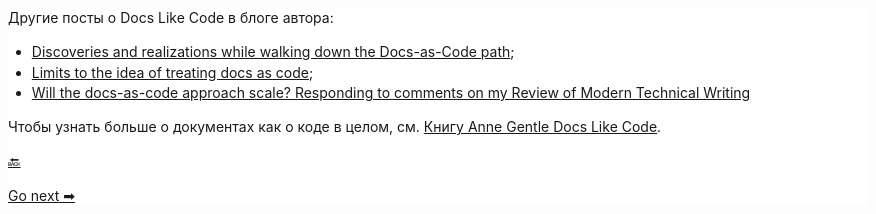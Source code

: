 Другие посты о Docs Like Code в блоге автора:

- [Discoveries and realizations while walking down the Docs-as-Code path](https://idratherbewriting.com/2017/08/23/content-architecture-and-repo-sizes/);
- [Limits to the idea of treating docs as code](https://idratherbewriting.com/2017/06/02/when-docs-are-not-like-code/);
- [Will the docs-as-code approach scale? Responding to comments on my Review of Modern Technical Writing](https://idratherbewriting.com/2016/08/01/responding-to-feedback-on-modern-tech-writing-review/)

Чтобы узнать больше о документах как о коде в целом, см. [Книгу Anne Gentle Docs Like Code](https://www.amazon.com/Docs-Like-Code-Anne-Gentle/dp/1365816079/ref=sr_1_1?ie=UTF8&qid=1508090523&sr=8-1&keywords=docs+like+code).

[🔙](Which-tool-choose.html)

[Go next ➡](about-eigth-module.html)
